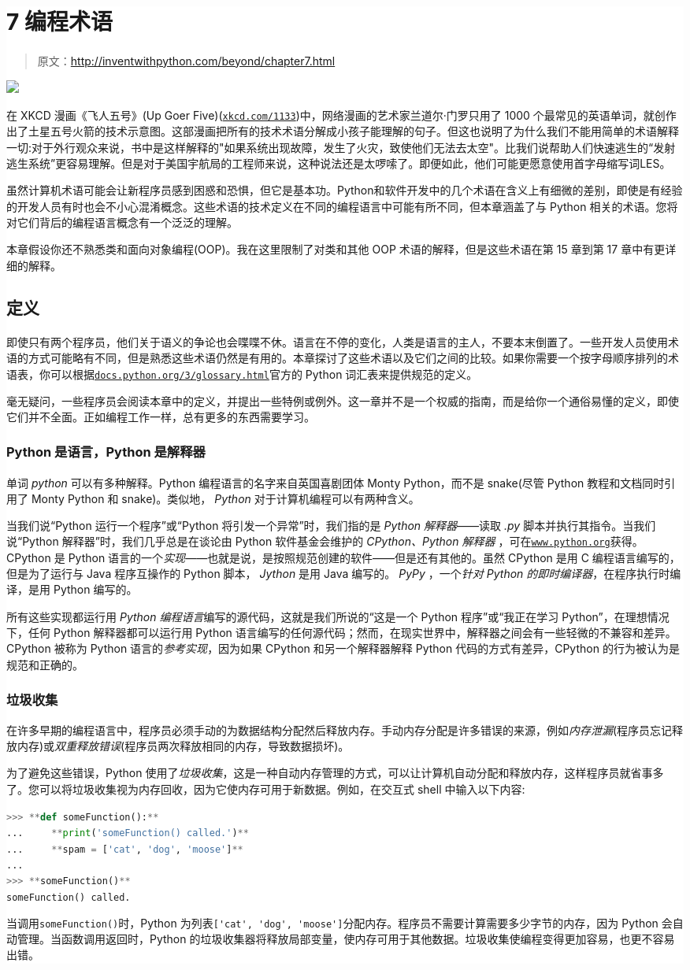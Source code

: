# 7 编程术语

> 原文：<http://inventwithpython.com/beyond/chapter7.html>

![](img/74e8cef2461199147c9866361cd78f1c.png)

在 XKCD 漫画《飞人五号》(Up Goer Five)([`xkcd.com/1133`](https://xkcd.com/1133/))中，网络漫画的艺术家兰道尔·门罗只用了 1000 个最常见的英语单词，就创作出了土星五号火箭的技术示意图。这部漫画把所有的技术术语分解成小孩子能理解的句子。但这也说明了为什么我们不能用简单的术语解释一切:对于外行观众来说，书中是这样解释的"如果系统出现故障，发生了火灾，致使他们无法去太空"。比我们说帮助人们快速逃生的“发射逃生系统”更容易理解。但是对于美国宇航局的工程师来说，这种说法还是太啰嗦了。即便如此，他们可能更愿意使用首字母缩写词LES。

虽然计算机术语可能会让新程序员感到困惑和恐惧，但它是基本功。Python和软件开发中的几个术语在含义上有细微的差别，即使是有经验的开发人员有时也会不小心混淆概念。这些术语的技术定义在不同的编程语言中可能有所不同，但本章涵盖了与 Python 相关的术语。您将对它们背后的编程语言概念有一个泛泛的理解。

本章假设你还不熟悉类和面向对象编程(OOP)。我在这里限制了对类和其他 OOP 术语的解释，但是这些术语在第 15 章到第 17 章中有更详细的解释。

## 定义

即使只有两个程序员，他们关于语义的争论也会喋喋不休。语言在不停的变化，人类是语言的主人，不要本末倒置了。一些开发人员使用术语的方式可能略有不同，但是熟悉这些术语仍然是有用的。本章探讨了这些术语以及它们之间的比较。如果你需要一个按字母顺序排列的术语表，你可以根据[`docs.python.org/3/glossary.html`](https://docs.python.org/3/glossary.html)官方的 Python 词汇表来提供规范的定义。

毫无疑问，一些程序员会阅读本章中的定义，并提出一些特例或例外。这一章并不是一个权威的指南，而是给你一个通俗易懂的定义，即使它们并不全面。正如编程工作一样，总有更多的东西需要学习。

### Python 是语言，Python 是解释器

单词 *python* 可以有多种解释。Python 编程语言的名字来自英国喜剧团体 Monty Python，而不是 snake(尽管 Python 教程和文档同时引用了 Monty Python 和 snake)。类似地， *Python* 对于计算机编程可以有两种含义。

当我们说“Python 运行一个程序”或“Python 将引发一个异常”时，我们指的是 *Python 解释器*——读取 *.py*  脚本并执行其指令。当我们说“Python 解释器”时，我们几乎总是在谈论由 Python 软件基金会维护的 *CPython、Python 解释器* ，可在[`www.python.org`](https://www.python.org)获得。CPython 是 Python 语言的一个*实现*——也就是说，是按照规范创建的软件——但是还有其他的。虽然 CPython 是用 C 编程语言编写的，但是为了运行与 Java 程序互操作的 Python 脚本， *Jython* 是用 Java 编写的。 *PyPy* ，一个*针对 Python 的即时编译器*，在程序执行时编译，是用 Python 编写的。

所有这些实现都运行用 *Python 编程语言*编写的源代码，这就是我们所说的“这是一个 Python 程序”或“我正在学习 Python”，在理想情况下，任何 Python 解释器都可以运行用 Python 语言编写的任何源代码；然而，在现实世界中，解释器之间会有一些轻微的不兼容和差异。CPython 被称为 Python 语言的*参考实现*，因为如果 CPython 和另一个解释器解释 Python 代码的方式有差异，CPython 的行为被认为是规范和正确的。

### 垃圾收集

在许多早期的编程语言中，程序员必须手动的为数据结构分配然后释放内存。手动内存分配是许多错误的来源，例如*内存泄漏*(程序员忘记释放内存)或*双重释放错误*(程序员两次释放相同的内存，导致数据损坏)。

为了避免这些错误，Python 使用了*垃圾收集*，这是一种自动内存管理的方式，可以让计算机自动分配和释放内存，这样程序员就省事多了。您可以将垃圾收集视为内存回收，因为它使内存可用于新数据。例如，在交互式 shell 中输入以下内容:

```py
>>> **def someFunction():**
...     **print('someFunction() called.')**
...     **spam = ['cat', 'dog', 'moose']**
...
>>> **someFunction()**
someFunction() called.
```

当调用`someFunction()`时，Python 为列表`['cat', 'dog', 'moose']`分配内存。程序员不需要计算需要多少字节的内存，因为 Python 会自动管理。当函数调用返回时，Python 的垃圾收集器将释放局部变量，使内存可用于其他数据。垃圾收集使编程变得更加容易，也更不容易出错。
